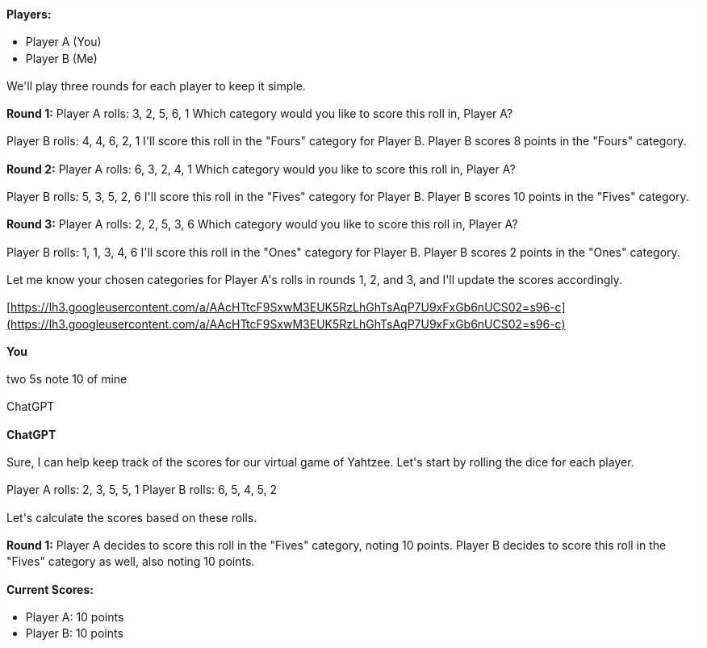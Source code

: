 **Players:**

- Player A (You)
- Player B (Me)

We'll play three rounds for each player to keep it simple.

**Round 1:**
Player A rolls: 3, 2, 5, 6, 1
Which category would you like to score this roll in, Player A?

Player B rolls: 4, 4, 6, 2, 1
I'll score this roll in the "Fours" category for Player B.
Player B scores 8 points in the "Fours" category.

**Round 2:**
Player A rolls: 6, 3, 2, 4, 1
Which category would you like to score this roll in, Player A?

Player B rolls: 5, 3, 5, 2, 6
I'll score this roll in the "Fives" category for Player B.
Player B scores 10 points in the "Fives" category.

**Round 3:**
Player A rolls: 2, 2, 5, 3, 6
Which category would you like to score this roll in, Player A?

Player B rolls: 1, 1, 3, 4, 6
I'll score this roll in the "Ones" category for Player B.
Player B scores 2 points in the "Ones" category.

Let me know your chosen categories for Player A's rolls in rounds 1, 2, and 3, and I'll update the scores accordingly.

[https://lh3.googleusercontent.com/a/AAcHTtcF9SxwM3EUK5RzLhGhTsAqP7U9xFxGb6nUCS02=s96-c](https://lh3.googleusercontent.com/a/AAcHTtcF9SxwM3EUK5RzLhGhTsAqP7U9xFxGb6nUCS02=s96-c)

**You**

two 5s note 10 of mine

ChatGPT

**ChatGPT**

Sure, I can help keep track of the scores for our virtual game of Yahtzee. Let's start by rolling the dice for each player.

Player A rolls: 2, 3, 5, 5, 1
Player B rolls: 6, 5, 4, 5, 2

Let's calculate the scores based on these rolls.

**Round 1:**
Player A decides to score this roll in the "Fives" category, noting 10 points.
Player B decides to score this roll in the "Fives" category as well, also noting 10 points.

**Current Scores:**

- Player A: 10 points
- Player B: 10 points
